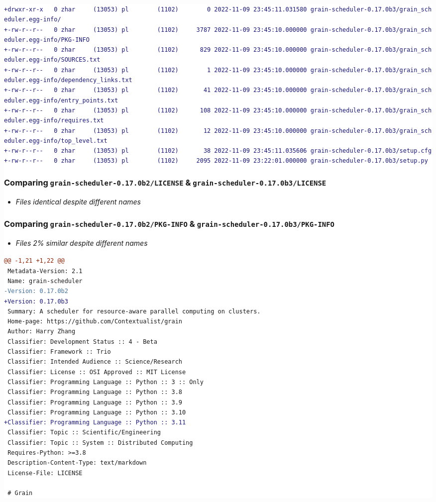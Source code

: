 ```diff
+drwxr-xr-x   0 zhar     (13053) pl        (1102)        0 2022-11-09 23:45:11.031580 grain-scheduler-0.17.0b3/grain_scheduler.egg-info/
+-rw-r--r--   0 zhar     (13053) pl        (1102)     3787 2022-11-09 23:45:10.000000 grain-scheduler-0.17.0b3/grain_scheduler.egg-info/PKG-INFO
+-rw-r--r--   0 zhar     (13053) pl        (1102)      829 2022-11-09 23:45:10.000000 grain-scheduler-0.17.0b3/grain_scheduler.egg-info/SOURCES.txt
+-rw-r--r--   0 zhar     (13053) pl        (1102)        1 2022-11-09 23:45:10.000000 grain-scheduler-0.17.0b3/grain_scheduler.egg-info/dependency_links.txt
+-rw-r--r--   0 zhar     (13053) pl        (1102)       41 2022-11-09 23:45:10.000000 grain-scheduler-0.17.0b3/grain_scheduler.egg-info/entry_points.txt
+-rw-r--r--   0 zhar     (13053) pl        (1102)      108 2022-11-09 23:45:10.000000 grain-scheduler-0.17.0b3/grain_scheduler.egg-info/requires.txt
+-rw-r--r--   0 zhar     (13053) pl        (1102)       12 2022-11-09 23:45:10.000000 grain-scheduler-0.17.0b3/grain_scheduler.egg-info/top_level.txt
+-rw-r--r--   0 zhar     (13053) pl        (1102)       38 2022-11-09 23:45:11.035606 grain-scheduler-0.17.0b3/setup.cfg
+-rw-r--r--   0 zhar     (13053) pl        (1102)     2095 2022-11-09 23:22:01.000000 grain-scheduler-0.17.0b3/setup.py
```

### Comparing `grain-scheduler-0.17.0b2/LICENSE` & `grain-scheduler-0.17.0b3/LICENSE`

 * *Files identical despite different names*

### Comparing `grain-scheduler-0.17.0b2/PKG-INFO` & `grain-scheduler-0.17.0b3/PKG-INFO`

 * *Files 2% similar despite different names*

```diff
@@ -1,21 +1,22 @@
 Metadata-Version: 2.1
 Name: grain-scheduler
-Version: 0.17.0b2
+Version: 0.17.0b3
 Summary: A scheduler for resource-aware parallel computing on clusters.
 Home-page: https://github.com/Contextualist/grain
 Author: Harry Zhang
 Classifier: Development Status :: 4 - Beta
 Classifier: Framework :: Trio
 Classifier: Intended Audience :: Science/Research
 Classifier: License :: OSI Approved :: MIT License
 Classifier: Programming Language :: Python :: 3 :: Only
 Classifier: Programming Language :: Python :: 3.8
 Classifier: Programming Language :: Python :: 3.9
 Classifier: Programming Language :: Python :: 3.10
+Classifier: Programming Language :: Python :: 3.11
 Classifier: Topic :: Scientific/Engineering
 Classifier: Topic :: System :: Distributed Computing
 Requires-Python: >=3.8
 Description-Content-Type: text/markdown
 License-File: LICENSE
 
 # Grain
```
